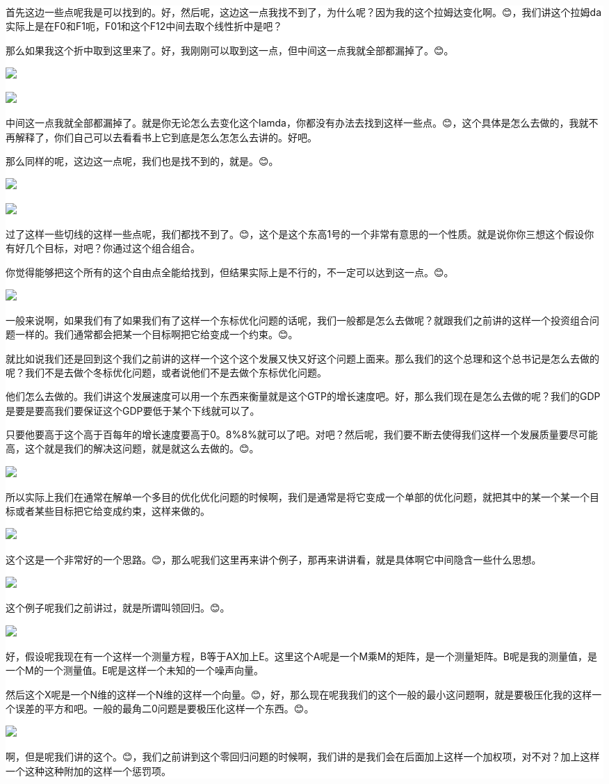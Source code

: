 首先这边一些点呢我是可以找到的。好，然后呢，这边这一点我找不到了，为什么呢？因为我的这个拉姆达变化啊。😊，我们讲这个拉姆da实际上是在F0和F1呃，F01和这个F12中间去取个线性折中是吧？

那么如果我这个折中取到这里来了。好，我刚刚可以取到这一点，但中间这一点我就全部都漏掉了。😊。

![](img/bc8f6c1fd98b1763ae59ee1c1b5cf067_146.png)

![](img/bc8f6c1fd98b1763ae59ee1c1b5cf067_147.png)

中间这一点我就全部都漏掉了。就是你无论怎么去变化这个lamda，你都没有办法去找到这样一些点。😊，这个具体是怎么去做的，我就不再解释了，你们自己可以去看看书上它到底是怎么怎怎么去讲的。好吧。

那么同样的呢，这边这一点呢，我们也是找不到的，就是。😊。

![](img/bc8f6c1fd98b1763ae59ee1c1b5cf067_149.png)

![](img/bc8f6c1fd98b1763ae59ee1c1b5cf067_150.png)

过了这样一些切线的这样一些点呢，我们都找不到了。😊，这个是这个东高1号的一个非常有意思的一个性质。就是说你你三想这个假设你有好几个目标，对吧？你通过这个组合组合。

你觉得能够把这个所有的这个自由点全能给找到，但结果实际上是不行的，不一定可以达到这一点。😊。

![](img/bc8f6c1fd98b1763ae59ee1c1b5cf067_152.png)

一般来说啊，如果我们有了如果我们有了这样一个东标优化问题的话呢，我们一般都是怎么去做呢？就跟我们之前讲的这样一个投资组合问题一样的。我们通常都会把某一个目标啊把它给变成一个约束。😊。

就比如说我们还是回到这个我们之前讲的这样一个这个这个发展又快又好这个问题上面来。那么我们的这个总理和这个总书记是怎么去做的呢？我们不是去做个冬标优化问题，或者说他们不是去做个东标优化问题。

他们怎么去做的。我们讲这个发展速度可以用一个东西来衡量就是这个GTP的增长速度吧。好，那么我们现在是怎么去做的呢？我们的GDP是要是要高我们要保证这个GDP要低于某个下线就可以了。

只要他要高于这个高于百每年的增长速度要高于0。8%8%就可以了吧。对吧？然后呢，我们要不断去使得我们这样一个发展质量要尽可能高，这个就是我们的解决这问题，就是就这么去做的。😊。



![](img/bc8f6c1fd98b1763ae59ee1c1b5cf067_154.png)

所以实际上我们在通常在解单一个多目的优化优化问题的时候啊，我们是通常是将它变成一个单部的优化问题，就把其中的某一个某一个目标或者某些目标把它给变成约束，这样来做的。



![](img/bc8f6c1fd98b1763ae59ee1c1b5cf067_156.png)

这个这是一个非常好的一个思路。😊，那么呢我们这里再来讲个例子，那再来讲讲看，就是具体啊它中间隐含一些什么思想。



![](img/bc8f6c1fd98b1763ae59ee1c1b5cf067_158.png)

这个例子呢我们之前讲过，就是所谓叫领回归。😊。

![](img/bc8f6c1fd98b1763ae59ee1c1b5cf067_160.png)

好，假设呢我现在有一个这样一个测量方程，B等于AX加上E。这里这个A呢是一个M乘M的矩阵，是一个测量矩阵。B呢是我的测量值，是一个M的一个测量值。E呢是这样一个未知的一个噪声向量。

然后这个X呢是一个N维的这样一个N维的这样一个向量。😊，好，那么现在呢我我们的这个一般的最小这问题啊，就是要极压化我的这样一个误差的平方和吧。一般的最角二0问题是要极压化这样一个东西。😊。



![](img/bc8f6c1fd98b1763ae59ee1c1b5cf067_162.png)

啊，但是呢我们讲的这个。😊，我们之前讲到这个零回归问题的时候啊，我们讲的是我们会在后面加上这样一个加权项，对不对？加上这样一个这种这种附加的这样一个惩罚项。
